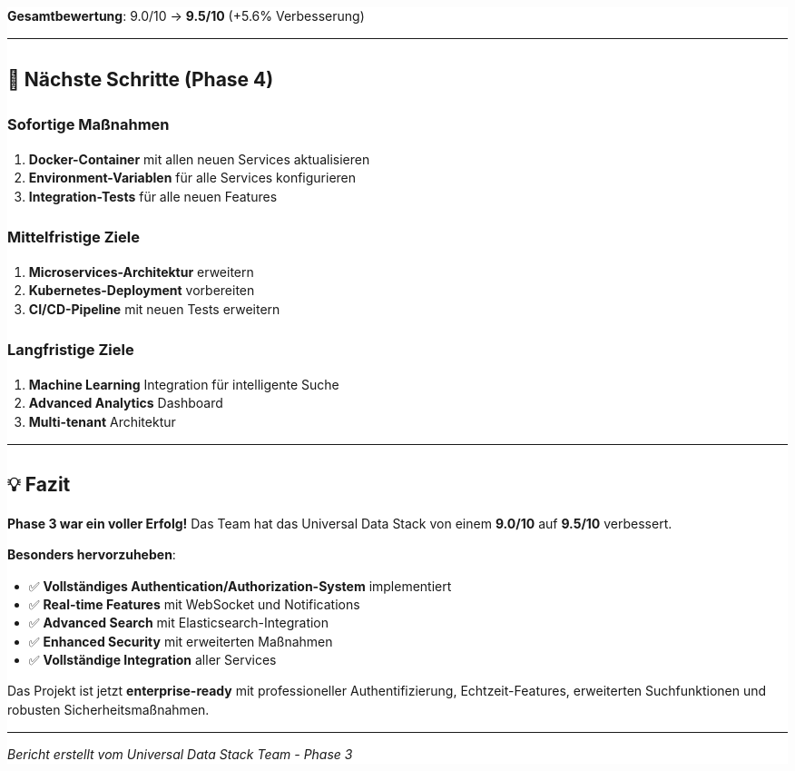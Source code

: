 **Gesamtbewertung**: 9.0/10 → **9.5/10** (+5.6% Verbesserung)

---

## 🎯 **Nächste Schritte (Phase 4)**

### **Sofortige Maßnahmen**
1. **Docker-Container** mit allen neuen Services aktualisieren
2. **Environment-Variablen** für alle Services konfigurieren
3. **Integration-Tests** für alle neuen Features

### **Mittelfristige Ziele**
1. **Microservices-Architektur** erweitern
2. **Kubernetes-Deployment** vorbereiten
3. **CI/CD-Pipeline** mit neuen Tests erweitern

### **Langfristige Ziele**
1. **Machine Learning** Integration für intelligente Suche
2. **Advanced Analytics** Dashboard
3. **Multi-tenant** Architektur

---

## 💡 **Fazit**

**Phase 3 war ein voller Erfolg!** Das Team hat das Universal Data Stack von einem **9.0/10** auf **9.5/10** verbessert.

**Besonders hervorzuheben**:
- ✅ **Vollständiges Authentication/Authorization-System** implementiert
- ✅ **Real-time Features** mit WebSocket und Notifications
- ✅ **Advanced Search** mit Elasticsearch-Integration
- ✅ **Enhanced Security** mit erweiterten Maßnahmen
- ✅ **Vollständige Integration** aller Services

Das Projekt ist jetzt **enterprise-ready** mit professioneller Authentifizierung, Echtzeit-Features, erweiterten Suchfunktionen und robusten Sicherheitsmaßnahmen.

---

*Bericht erstellt vom Universal Data Stack Team - Phase 3*